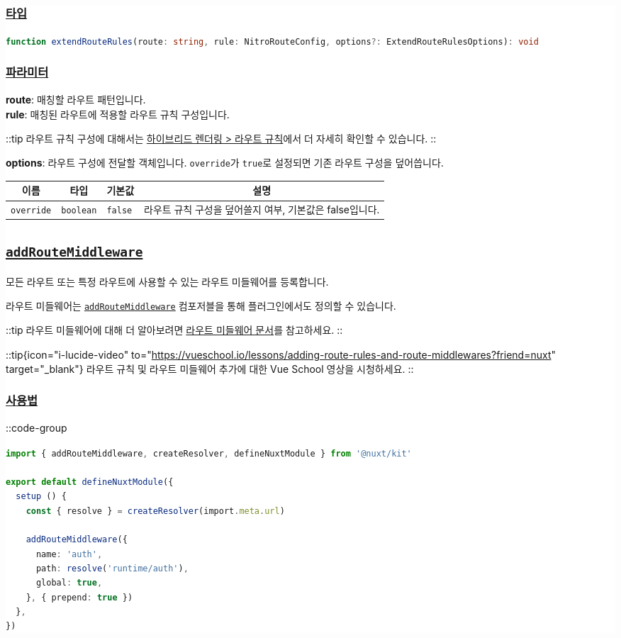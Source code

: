 ### [타입](#type)

```ts
function extendRouteRules(route: string, rule: NitroRouteConfig, options?: ExtendRouteRulesOptions): void
```

### [파라미터](#parameters)

**route**: 매칭할 라우트 패턴입니다.\
**rule**: 매칭된 라우트에 적용할 라우트 규칙 구성입니다.

::tip
라우트 규칙 구성에 대해서는 [하이브리드 렌더링 > 라우트 규칙](/docs/guide/concepts/rendering#route-rules)에서 더 자세히 확인할 수 있습니다.
::

**options**: 라우트 구성에 전달할 객체입니다. `override`가 `true`로 설정되면 기존 라우트 구성을 덮어씁니다.

| 이름        | 타입      | 기본값  | 설명                                         |
| ----------- | --------- | ------- | -------------------------------------------- |
| `override`  | `boolean` | `false` | 라우트 규칙 구성을 덮어쓸지 여부, 기본값은 false입니다. |

## [`addRouteMiddleware`](#addroutemiddleware)

모든 라우트 또는 특정 라우트에 사용할 수 있는 라우트 미들웨어를 등록합니다.

라우트 미들웨어는 [`addRouteMiddleware`](/docs/api/utils/add-route-middleware) 컴포저블을 통해 플러그인에서도 정의할 수 있습니다.

::tip
라우트 미들웨어에 대해 더 알아보려면 [라우트 미들웨어 문서](/docs/getting-started/routing#route-middleware)를 참고하세요.
::

::tip{icon="i-lucide-video" to="https://vueschool.io/lessons/adding-route-rules-and-route-middlewares?friend=nuxt" target="_blank"}
라우트 규칙 및 라우트 미들웨어 추가에 대한 Vue School 영상을 시청하세요.
::

### [사용법](#usage)

::code-group

```ts twoslash [module.ts]
import { addRouteMiddleware, createResolver, defineNuxtModule } from '@nuxt/kit'

export default defineNuxtModule({
  setup () {
    const { resolve } = createResolver(import.meta.url)

    addRouteMiddleware({
      name: 'auth',
      path: resolve('runtime/auth'),
      global: true,
    }, { prepend: true })
  },
})
```
